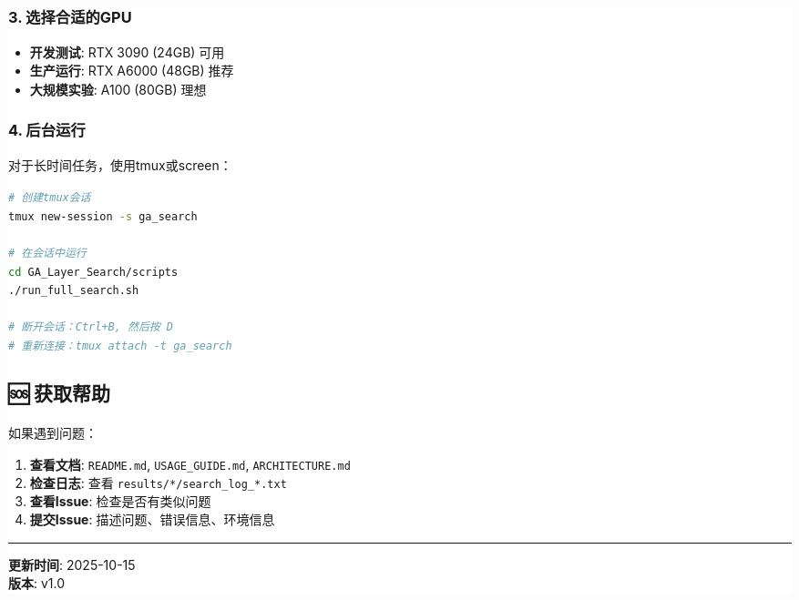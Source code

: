 ### 3. 选择合适的GPU

- **开发测试**: RTX 3090 (24GB) 可用
- **生产运行**: RTX A6000 (48GB) 推荐
- **大规模实验**: A100 (80GB) 理想

### 4. 后台运行

对于长时间任务，使用tmux或screen：

```bash
# 创建tmux会话
tmux new-session -s ga_search

# 在会话中运行
cd GA_Layer_Search/scripts
./run_full_search.sh

# 断开会话：Ctrl+B, 然后按 D
# 重新连接：tmux attach -t ga_search
```

## 🆘 获取帮助

如果遇到问题：

1. **查看文档**: `README.md`, `USAGE_GUIDE.md`, `ARCHITECTURE.md`
2. **检查日志**: 查看 `results/*/search_log_*.txt`
3. **查看Issue**: 检查是否有类似问题
4. **提交Issue**: 描述问题、错误信息、环境信息

---

**更新时间**: 2025-10-15  
**版本**: v1.0

